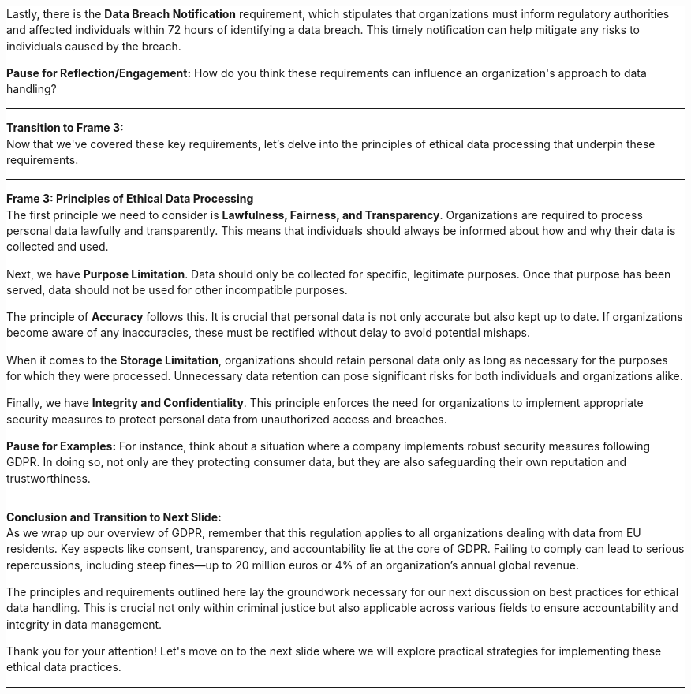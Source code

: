 Lastly, there is the **Data Breach Notification** requirement, which stipulates that organizations must inform regulatory authorities and affected individuals within 72 hours of identifying a data breach. This timely notification can help mitigate any risks to individuals caused by the breach.

**Pause for Reflection/Engagement:**
How do you think these requirements can influence an organization's approach to data handling? 

---

**Transition to Frame 3:**  
Now that we've covered these key requirements, let’s delve into the principles of ethical data processing that underpin these requirements.

---

**Frame 3: Principles of Ethical Data Processing**  
The first principle we need to consider is **Lawfulness, Fairness, and Transparency**. Organizations are required to process personal data lawfully and transparently. This means that individuals should always be informed about how and why their data is collected and used.

Next, we have **Purpose Limitation**. Data should only be collected for specific, legitimate purposes. Once that purpose has been served, data should not be used for other incompatible purposes. 

The principle of **Accuracy** follows this. It is crucial that personal data is not only accurate but also kept up to date. If organizations become aware of any inaccuracies, these must be rectified without delay to avoid potential mishaps.

When it comes to the **Storage Limitation**, organizations should retain personal data only as long as necessary for the purposes for which they were processed. Unnecessary data retention can pose significant risks for both individuals and organizations alike.

Finally, we have **Integrity and Confidentiality**. This principle enforces the need for organizations to implement appropriate security measures to protect personal data from unauthorized access and breaches. 

**Pause for Examples:**
For instance, think about a situation where a company implements robust security measures following GDPR. In doing so, not only are they protecting consumer data, but they are also safeguarding their own reputation and trustworthiness. 

---

**Conclusion and Transition to Next Slide:**  
As we wrap up our overview of GDPR, remember that this regulation applies to all organizations dealing with data from EU residents. Key aspects like consent, transparency, and accountability lie at the core of GDPR. Failing to comply can lead to serious repercussions, including steep fines—up to 20 million euros or 4% of an organization’s annual global revenue.

The principles and requirements outlined here lay the groundwork necessary for our next discussion on best practices for ethical data handling. This is crucial not only within criminal justice but also applicable across various fields to ensure accountability and integrity in data management.

Thank you for your attention! Let's move on to the next slide where we will explore practical strategies for implementing these ethical data practices. 

--- 
